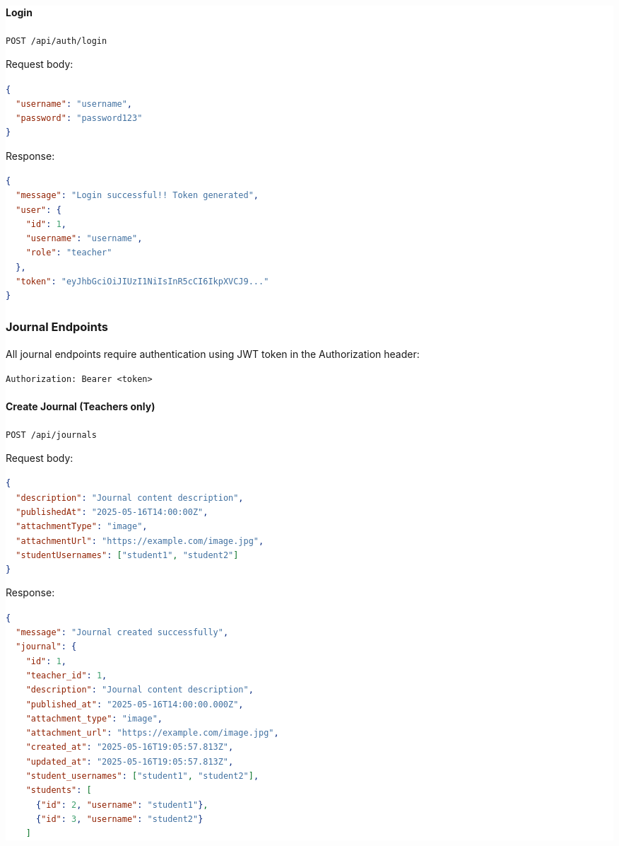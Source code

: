 #### Login

```
POST /api/auth/login
```

Request body:
```json
{
  "username": "username",
  "password": "password123"
}
```

Response:
```json
{
  "message": "Login successful!! Token generated",
  "user": {
    "id": 1,
    "username": "username",
    "role": "teacher"
  },
  "token": "eyJhbGciOiJIUzI1NiIsInR5cCI6IkpXVCJ9..."
}
```

### Journal Endpoints

All journal endpoints require authentication using JWT token in the Authorization header:
```
Authorization: Bearer <token>
```

#### Create Journal (Teachers only)

```
POST /api/journals
```

Request body:
```json
{
  "description": "Journal content description",
  "publishedAt": "2025-05-16T14:00:00Z",
  "attachmentType": "image", 
  "attachmentUrl": "https://example.com/image.jpg",
  "studentUsernames": ["student1", "student2"]
}
```

Response:
```json
{
  "message": "Journal created successfully",
  "journal": {
    "id": 1,
    "teacher_id": 1,
    "description": "Journal content description",
    "published_at": "2025-05-16T14:00:00.000Z",
    "attachment_type": "image",
    "attachment_url": "https://example.com/image.jpg",
    "created_at": "2025-05-16T19:05:57.813Z",
    "updated_at": "2025-05-16T19:05:57.813Z",
    "student_usernames": ["student1", "student2"],
    "students": [
      {"id": 2, "username": "student1"},
      {"id": 3, "username": "student2"}
    ]
```